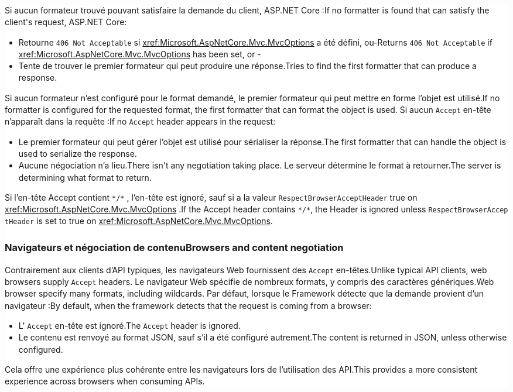 <span data-ttu-id="37a75-154">Si aucun formateur trouvé pouvant satisfaire la demande du client, ASP.NET Core :</span><span class="sxs-lookup"><span data-stu-id="37a75-154">If no formatter is found that can satisfy the client's request, ASP.NET Core:</span></span>

* <span data-ttu-id="37a75-155">Retourne `406 Not Acceptable` si <xref:Microsoft.AspNetCore.Mvc.MvcOptions> a été défini, ou-</span><span class="sxs-lookup"><span data-stu-id="37a75-155">Returns `406 Not Acceptable` if <xref:Microsoft.AspNetCore.Mvc.MvcOptions> has been set, or -</span></span>
* <span data-ttu-id="37a75-156">Tente de trouver le premier formateur qui peut produire une réponse.</span><span class="sxs-lookup"><span data-stu-id="37a75-156">Tries to find the first formatter that can produce a response.</span></span>

<span data-ttu-id="37a75-157">Si aucun formateur n’est configuré pour le format demandé, le premier formateur qui peut mettre en forme l’objet est utilisé.</span><span class="sxs-lookup"><span data-stu-id="37a75-157">If no formatter is configured for the requested format, the first formatter that can format the object is used.</span></span> <span data-ttu-id="37a75-158">Si aucun `Accept` en-tête n’apparaît dans la requête :</span><span class="sxs-lookup"><span data-stu-id="37a75-158">If no `Accept` header appears in the request:</span></span>

* <span data-ttu-id="37a75-159">Le premier formateur qui peut gérer l’objet est utilisé pour sérialiser la réponse.</span><span class="sxs-lookup"><span data-stu-id="37a75-159">The first formatter that can handle the object is used to serialize the response.</span></span>
* <span data-ttu-id="37a75-160">Aucune négociation n’a lieu.</span><span class="sxs-lookup"><span data-stu-id="37a75-160">There isn't any negotiation taking place.</span></span> <span data-ttu-id="37a75-161">Le serveur détermine le format à retourner.</span><span class="sxs-lookup"><span data-stu-id="37a75-161">The server is determining what format to return.</span></span>

<span data-ttu-id="37a75-162">Si l’en-tête Accept contient `*/*` , l’en-tête est ignoré, sauf si a la valeur `RespectBrowserAcceptHeader` true on <xref:Microsoft.AspNetCore.Mvc.MvcOptions> .</span><span class="sxs-lookup"><span data-stu-id="37a75-162">If the Accept header contains `*/*`, the Header is ignored unless `RespectBrowserAcceptHeader` is set to true on <xref:Microsoft.AspNetCore.Mvc.MvcOptions>.</span></span>

### <a name="browsers-and-content-negotiation"></a><span data-ttu-id="37a75-163">Navigateurs et négociation de contenu</span><span class="sxs-lookup"><span data-stu-id="37a75-163">Browsers and content negotiation</span></span>

<span data-ttu-id="37a75-164">Contrairement aux clients d’API typiques, les navigateurs Web fournissent des `Accept` en-têtes.</span><span class="sxs-lookup"><span data-stu-id="37a75-164">Unlike typical API clients, web browsers supply `Accept` headers.</span></span> <span data-ttu-id="37a75-165">Le navigateur Web spécifie de nombreux formats, y compris des caractères génériques.</span><span class="sxs-lookup"><span data-stu-id="37a75-165">Web browser specify many formats, including wildcards.</span></span> <span data-ttu-id="37a75-166">Par défaut, lorsque le Framework détecte que la demande provient d’un navigateur :</span><span class="sxs-lookup"><span data-stu-id="37a75-166">By default, when the framework detects that the request is coming from a browser:</span></span>

* <span data-ttu-id="37a75-167">L' `Accept` en-tête est ignoré.</span><span class="sxs-lookup"><span data-stu-id="37a75-167">The `Accept` header is ignored.</span></span>
* <span data-ttu-id="37a75-168">Le contenu est renvoyé au format JSON, sauf s’il a été configuré autrement.</span><span class="sxs-lookup"><span data-stu-id="37a75-168">The content is returned in JSON, unless otherwise configured.</span></span>

<span data-ttu-id="37a75-169">Cela offre une expérience plus cohérente entre les navigateurs lors de l’utilisation des API.</span><span class="sxs-lookup"><span data-stu-id="37a75-169">This provides a more consistent experience across browsers when consuming APIs.</span></span>
